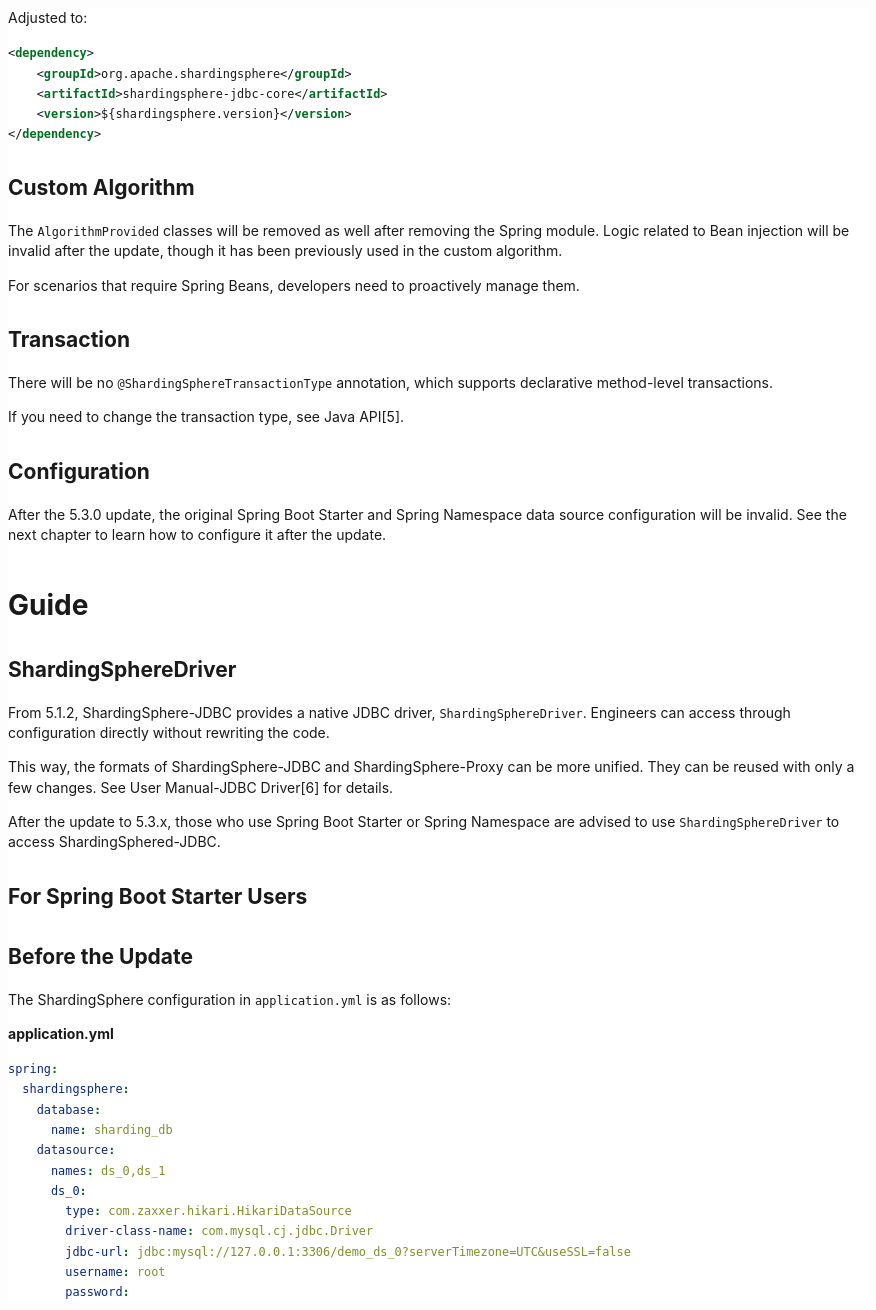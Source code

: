 Adjusted to:

```xml
<dependency>
    <groupId>org.apache.shardingsphere</groupId>
    <artifactId>shardingsphere-jdbc-core</artifactId>
    <version>${shardingsphere.version}</version>
</dependency>
```

## Custom Algorithm

The `AlgorithmProvided` classes will be removed as well after removing the Spring module. Logic related to Bean injection will be invalid after the update, though it has been previously used in the custom algorithm.

For scenarios that require Spring Beans, developers need to proactively manage them.

## Transaction

There will be no `@ShardingSphereTransactionType` annotation, which supports declarative method-level transactions.

If you need to change the transaction type, see Java API[5].

## Configuration

After the 5.3.0 update, the original Spring Boot Starter and Spring Namespace data source configuration will be invalid. See the next chapter to learn how to configure it after the update.

# Guide

## ShardingSphereDriver

From 5.1.2, ShardingSphere-JDBC provides a native JDBC driver, `ShardingSphereDriver`. Engineers can access through configuration directly without rewriting the code.

This way, the formats of ShardingSphere-JDBC and ShardingSphere-Proxy can be more unified. They can be reused with only a few changes. See User Manual-JDBC Driver[6] for details.

After the update to 5.3.x, those who use Spring Boot Starter or Spring Namespace are advised to use `ShardingSphereDriver` to access ShardingSphered-JDBC.

## For Spring Boot Starter Users

## Before the Update

The ShardingSphere configuration in `application.yml` is as follows:

**application.yml**

```yaml
spring:
  shardingsphere:
    database:
      name: sharding_db
    datasource:
      names: ds_0,ds_1
      ds_0:
        type: com.zaxxer.hikari.HikariDataSource
        driver-class-name: com.mysql.cj.jdbc.Driver
        jdbc-url: jdbc:mysql://127.0.0.1:3306/demo_ds_0?serverTimezone=UTC&useSSL=false
        username: root
        password:
```